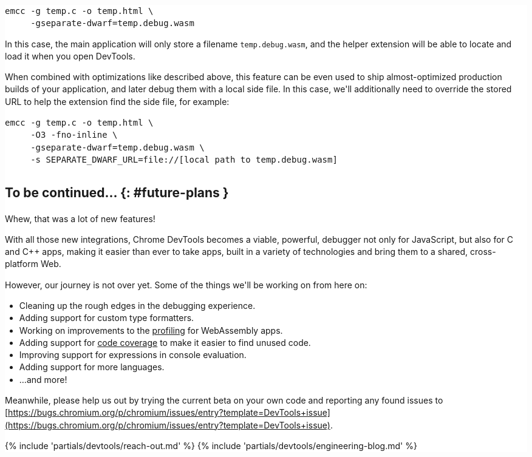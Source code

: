 <pre class="devsite-terminal devsite-click-to-copy">
emcc -g temp.c -o temp.html \
     -gseparate-dwarf=temp.debug.wasm
</pre>

In this case, the main application will only store a filename
`temp.debug.wasm`, and the helper extension will be able to locate and
load it when you open DevTools.

When combined with optimizations like described above, this feature can
be even used to ship almost-optimized production builds of your
application, and later debug them with a local side file. In this case,
we'll additionally need to override the stored URL to help the extension
find the side file, for example:

<pre class="devsite-terminal devsite-click-to-copy">
emcc -g temp.c -o temp.html \
     -O3 -fno-inline \
     -gseparate-dwarf=temp.debug.wasm \
     -s SEPARATE_DWARF_URL=file://[local path to temp.debug.wasm]
</pre>

## To be continued… {: #future-plans }

Whew, that was a lot of new features!

With all those new integrations, Chrome DevTools becomes a viable,
powerful, debugger not only for JavaScript, but also for C and C++ apps,
making it easier than ever to take apps, built in a variety of
technologies and bring them to a shared, cross-platform Web.

However, our journey is not over yet. Some of the things we'll be
working on from here on:

- Cleaning up the rough edges in the debugging experience.
- Adding support for custom type formatters.
- Working on improvements to the
  [profiling](/docs/devtools/evaluate-performance/reference/) for WebAssembly apps.
- Adding support for [code coverage](/docs/devtools/coverage) to make it easier to find
  unused code.
- Improving support for expressions in console evaluation.
- Adding support for more languages.
- …and more!

Meanwhile, please help us out by trying the current beta on your own code and reporting any found
issues to
[https://bugs.chromium.org/p/chromium/issues/entry?template=DevTools+issue](https://bugs.chromium.org/p/chromium/issues/entry?template=DevTools+issue).

{% include 'partials/devtools/reach-out.md' %}
{% include 'partials/devtools/engineering-blog.md' %}
